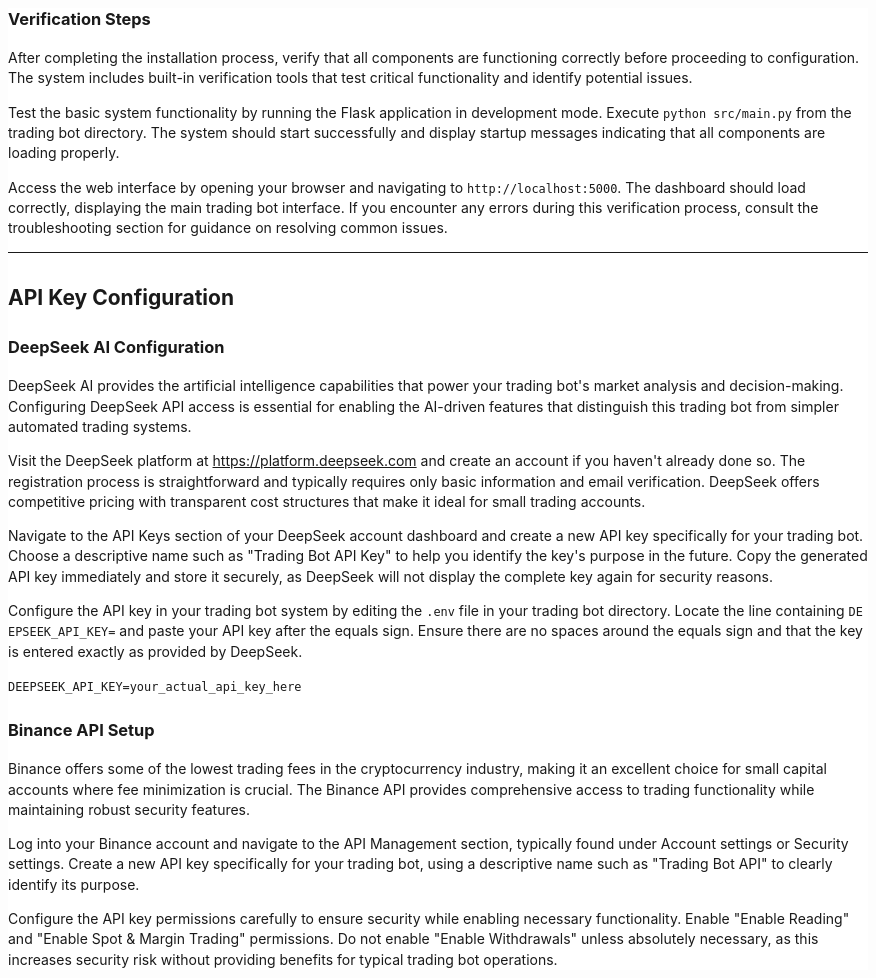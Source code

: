 ### Verification Steps

After completing the installation process, verify that all components are functioning correctly before proceeding to configuration. The system includes built-in verification tools that test critical functionality and identify potential issues.

Test the basic system functionality by running the Flask application in development mode. Execute `python src/main.py` from the trading bot directory. The system should start successfully and display startup messages indicating that all components are loading properly.

Access the web interface by opening your browser and navigating to `http://localhost:5000`. The dashboard should load correctly, displaying the main trading bot interface. If you encounter any errors during this verification process, consult the troubleshooting section for guidance on resolving common issues.

---

## API Key Configuration

### DeepSeek AI Configuration

DeepSeek AI provides the artificial intelligence capabilities that power your trading bot's market analysis and decision-making. Configuring DeepSeek API access is essential for enabling the AI-driven features that distinguish this trading bot from simpler automated trading systems.

Visit the DeepSeek platform at https://platform.deepseek.com and create an account if you haven't already done so. The registration process is straightforward and typically requires only basic information and email verification. DeepSeek offers competitive pricing with transparent cost structures that make it ideal for small trading accounts.

Navigate to the API Keys section of your DeepSeek account dashboard and create a new API key specifically for your trading bot. Choose a descriptive name such as "Trading Bot API Key" to help you identify the key's purpose in the future. Copy the generated API key immediately and store it securely, as DeepSeek will not display the complete key again for security reasons.

Configure the API key in your trading bot system by editing the `.env` file in your trading bot directory. Locate the line containing `DEEPSEEK_API_KEY=` and paste your API key after the equals sign. Ensure there are no spaces around the equals sign and that the key is entered exactly as provided by DeepSeek.

```
DEEPSEEK_API_KEY=your_actual_api_key_here
```

### Binance API Setup

Binance offers some of the lowest trading fees in the cryptocurrency industry, making it an excellent choice for small capital accounts where fee minimization is crucial. The Binance API provides comprehensive access to trading functionality while maintaining robust security features.

Log into your Binance account and navigate to the API Management section, typically found under Account settings or Security settings. Create a new API key specifically for your trading bot, using a descriptive name such as "Trading Bot API" to clearly identify its purpose.

Configure the API key permissions carefully to ensure security while enabling necessary functionality. Enable "Enable Reading" and "Enable Spot & Margin Trading" permissions. Do not enable "Enable Withdrawals" unless absolutely necessary, as this increases security risk without providing benefits for typical trading bot operations.
